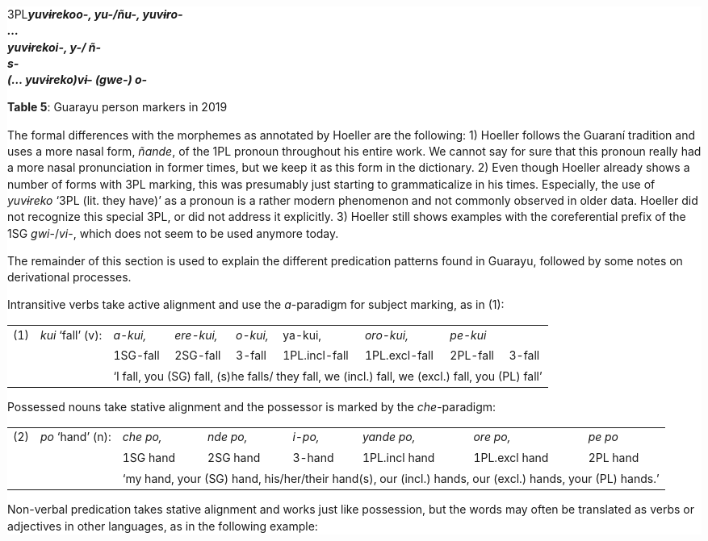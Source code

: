 <tr><td>3PL</td><td><i><b>yuvɨreko</b></i></td><td><i><b>o-, yu-/ñu-, yuvɨro-<br>… <br>yuvɨreko</b></i></td><td></td><td><i><b>i-, y-/ ñ-<br>s- <br>(… yuvɨreko)</b></i></td><td><i><b>vɨ- (gwe-) o-</b></i></td></tr>
</tbody>
</table>


**Table 5**: Guarayu person markers in 2019



The formal differences with the morphemes as annotated by Hoeller are the following: 1) Hoeller follows the Guaraní tradition and uses a more nasal form, _ñande_, of the 1PL pronoun throughout his entire work. We cannot say for sure that this pronoun really had a more nasal pronunciation in former times, but we keep it as this form in the dictionary. 2) Even though Hoeller already shows a number of forms with 3PL marking, this was presumably just starting to grammaticalize in his times. Especially, the use of _yuvɨreko_ ‘3PL (lit. they have)’ as a pronoun is a rather modern phenomenon and not commonly observed in older data. Hoeller did not recognize this special 3PL, or did not address it explicitly. 3) Hoeller still shows examples with the coreferential prefix of the 1SG _gwi_-/_vi_-, which does not seem to be used anymore today.

The remainder of this section is used to explain the different predication patterns found in Guarayu, followed by some notes on derivational processes.

Intransitive verbs take active alignment and use the _a_-paradigm for subject marking, as in (1):	



<table>
<tbody>
<tr><td>(1)</td><td><i>kui</i> ‘fall’ (v): </td><td><i>a-kui,</i></td><td><i>ere-kui,</i></td><td><i>o-kui,</i></td><td>ya-kui,</td><td><i>oro-kui,</i></td><td><i>pe-kui</i></td><td></td></tr>
<tr><td></td><td></td><td>1SG-fall</td><td>2SG-fall</td><td>3-fall</td><td>1PL.incl-fall</td><td>1PL.excl-fall</td><td>2PL-fall</td><td>3-fall</td></tr>
<tr><td></td><td></td><td colspan="8">‘I fall, you (SG) fall, (s)he falls/ they fall, we (incl.) fall, we (excl.) fall, you (PL) fall’</td></tr>
</tbody>
</table>

						

Possessed nouns take stative alignment and the possessor is marked by the _che_-paradigm:


<table>
<tbody>
<tr><td>(2)</td><td><i>po</i> ‘hand’ (n):</td><td><i>che po,</i></td><td><i>nde po,</i></td><td><i>i-po,</i></td><td><i>yande po,</i></td><td><i>ore po,</i></td><td><i>pe po</i></td></tr>
<tr><td></td><td></td><td>1SG hand</td><td>2SG hand</td><td>3-hand</td><td>1PL.incl	hand</td><td>1PL.excl hand</td><td>2PL hand</td></tr>
<tr><td></td><td></td><td colspan="6"
>‘my hand, your (SG) hand, his/her/their hand(s), our (incl.) hands, our (excl.) hands, your (PL) hands.’</td></tr>
</tbody>
</table>


Non-verbal predication takes stative alignment and works just like possession, but the words may often be translated as verbs or adjectives in other languages, as in the following example:
